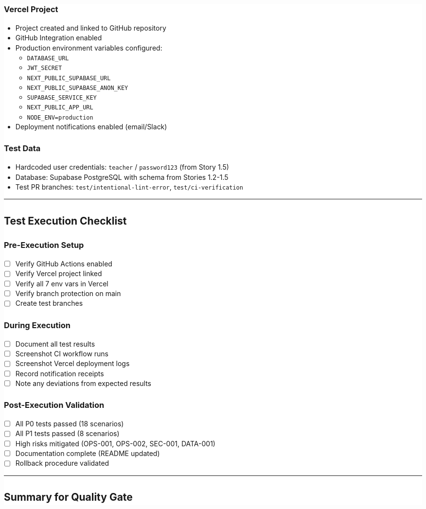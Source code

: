 ### Vercel Project

- Project created and linked to GitHub repository
- GitHub Integration enabled
- Production environment variables configured:
  - `DATABASE_URL`
  - `JWT_SECRET`
  - `NEXT_PUBLIC_SUPABASE_URL`
  - `NEXT_PUBLIC_SUPABASE_ANON_KEY`
  - `SUPABASE_SERVICE_KEY`
  - `NEXT_PUBLIC_APP_URL`
  - `NODE_ENV=production`
- Deployment notifications enabled (email/Slack)

### Test Data

- Hardcoded user credentials: `teacher` / `password123` (from Story 1.5)
- Database: Supabase PostgreSQL with schema from Stories 1.2-1.5
- Test PR branches: `test/intentional-lint-error`, `test/ci-verification`

---

## Test Execution Checklist

### Pre-Execution Setup

- [ ] Verify GitHub Actions enabled
- [ ] Verify Vercel project linked
- [ ] Verify all 7 env vars in Vercel
- [ ] Verify branch protection on main
- [ ] Create test branches

### During Execution

- [ ] Document all test results
- [ ] Screenshot CI workflow runs
- [ ] Screenshot Vercel deployment logs
- [ ] Record notification receipts
- [ ] Note any deviations from expected results

### Post-Execution Validation

- [ ] All P0 tests passed (18 scenarios)
- [ ] All P1 tests passed (8 scenarios)
- [ ] High risks mitigated (OPS-001, OPS-002, SEC-001, DATA-001)
- [ ] Documentation complete (README updated)
- [ ] Rollback procedure validated

---

## Summary for Quality Gate
